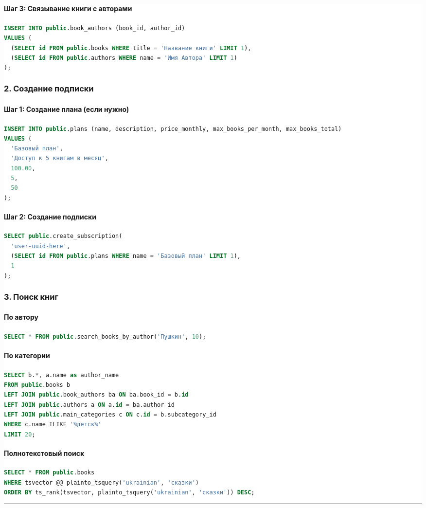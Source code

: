 #### Шаг 3: Связывание книги с авторами
```sql
INSERT INTO public.book_authors (book_id, author_id)
VALUES (
  (SELECT id FROM public.books WHERE title = 'Название книги' LIMIT 1),
  (SELECT id FROM public.authors WHERE name = 'Имя Автора' LIMIT 1)
);
```

### 2. Создание подписки

#### Шаг 1: Создание плана (если нужно)
```sql
INSERT INTO public.plans (name, description, price_monthly, max_books_per_month, max_books_total)
VALUES (
  'Базовый план',
  'Доступ к 5 книгам в месяц',
  100.00,
  5,
  50
);
```

#### Шаг 2: Создание подписки
```sql
SELECT public.create_subscription(
  'user-uuid-here',
  (SELECT id FROM public.plans WHERE name = 'Базовый план' LIMIT 1),
  1
);
```

### 3. Поиск книг

#### По автору
```sql
SELECT * FROM public.search_books_by_author('Пушкин', 10);
```

#### По категории
```sql
SELECT b.*, a.name as author_name
FROM public.books b
LEFT JOIN public.book_authors ba ON ba.book_id = b.id
LEFT JOIN public.authors a ON a.id = ba.author_id
LEFT JOIN public.main_categories c ON c.id = b.subcategory_id
WHERE c.name ILIKE '%детск%'
LIMIT 20;
```

#### Полнотекстовый поиск
```sql
SELECT * FROM public.books
WHERE tsvector @@ plainto_tsquery('ukrainian', 'сказки')
ORDER BY ts_rank(tsvector, plainto_tsquery('ukrainian', 'сказки')) DESC;
```

---